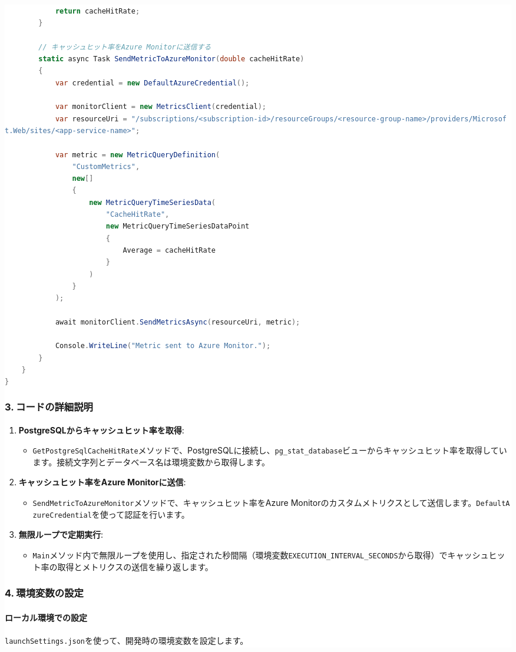 ```csharp
            return cacheHitRate;
        }

        // キャッシュヒット率をAzure Monitorに送信する
        static async Task SendMetricToAzureMonitor(double cacheHitRate)
        {
            var credential = new DefaultAzureCredential();

            var monitorClient = new MetricsClient(credential);
            var resourceUri = "/subscriptions/<subscription-id>/resourceGroups/<resource-group-name>/providers/Microsoft.Web/sites/<app-service-name>";

            var metric = new MetricQueryDefinition(
                "CustomMetrics",
                new[]
                {
                    new MetricQueryTimeSeriesData(
                        "CacheHitRate",
                        new MetricQueryTimeSeriesDataPoint
                        {
                            Average = cacheHitRate
                        }
                    )
                }
            );

            await monitorClient.SendMetricsAsync(resourceUri, metric);

            Console.WriteLine("Metric sent to Azure Monitor.");
        }
    }
}
```
### 3. **コードの詳細説明**

1. **PostgreSQLからキャッシュヒット率を取得**:
   - `GetPostgreSqlCacheHitRate`メソッドで、PostgreSQLに接続し、`pg_stat_database`ビューからキャッシュヒット率を取得しています。接続文字列とデータベース名は環境変数から取得します。

2. **キャッシュヒット率をAzure Monitorに送信**:
   - `SendMetricToAzureMonitor`メソッドで、キャッシュヒット率をAzure Monitorのカスタムメトリクスとして送信します。`DefaultAzureCredential`を使って認証を行います。

3. **無限ループで定期実行**:
   - `Main`メソッド内で無限ループを使用し、指定された秒間隔（環境変数`EXECUTION_INTERVAL_SECONDS`から取得）でキャッシュヒット率の取得とメトリクスの送信を繰り返します。
### 4. **環境変数の設定**

#### ローカル環境での設定

`launchSettings.json`を使って、開発時の環境変数を設定します。

